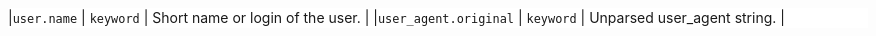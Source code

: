 |`user.name` | `keyword` | Short name or login of the user. |
|`user_agent.original` | `keyword` | Unparsed user_agent string. |

